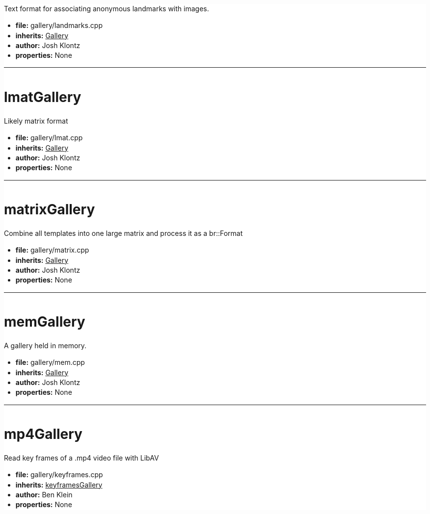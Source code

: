 Text format for associating anonymous landmarks with images.

* **file:** gallery/landmarks.cpp
* **inherits:** [Gallery](../cpp_api/gallery/gallery.md)
* **author:** Josh Klontz
* **properties:** None


---

# lmatGallery

Likely matrix format

* **file:** gallery/lmat.cpp
* **inherits:** [Gallery](../cpp_api/gallery/gallery.md)
* **author:** Josh Klontz
* **properties:** None


---

# matrixGallery

Combine all templates into one large matrix and process it as a br::Format

* **file:** gallery/matrix.cpp
* **inherits:** [Gallery](../cpp_api/gallery/gallery.md)
* **author:** Josh Klontz
* **properties:** None


---

# memGallery

A gallery held in memory.

* **file:** gallery/mem.cpp
* **inherits:** [Gallery](../cpp_api/gallery/gallery.md)
* **author:** Josh Klontz
* **properties:** None


---

# mp4Gallery

Read key frames of a .mp4 video file with LibAV

* **file:** gallery/keyframes.cpp
* **inherits:** [keyframesGallery](#keyframesgallery)
* **author:** Ben Klein
* **properties:** None
